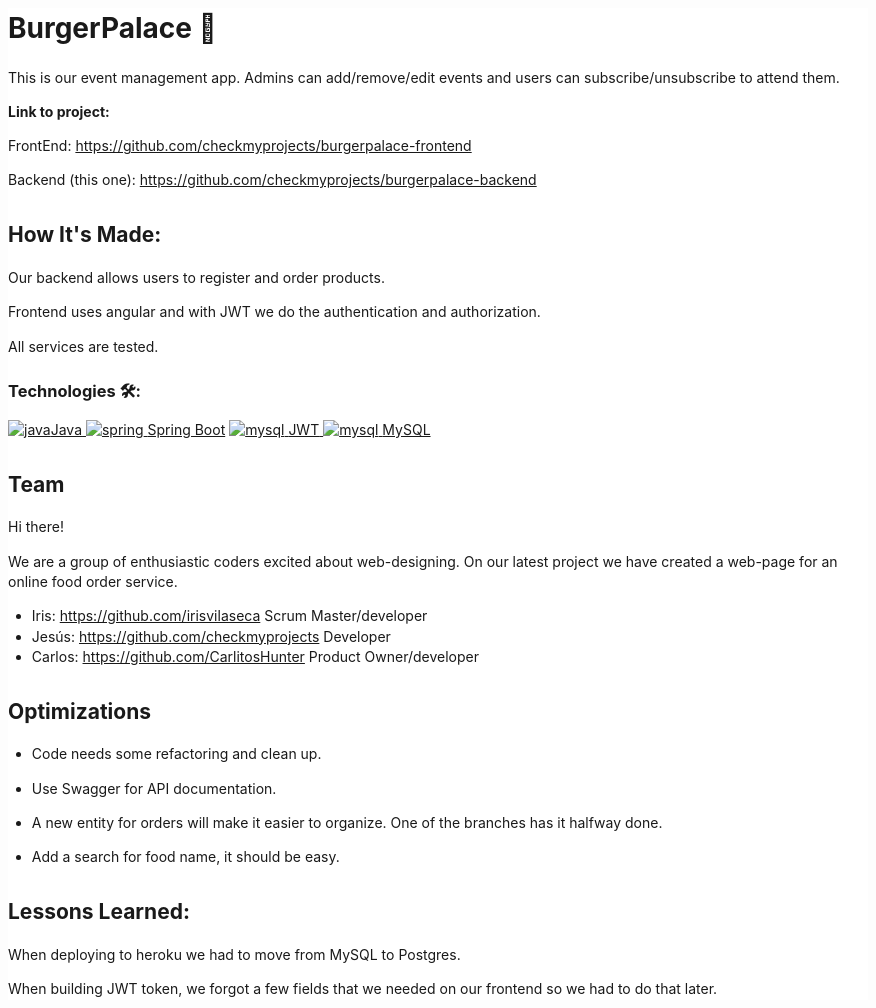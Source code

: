 # BurgerPalace 🚀

This is our event management app. Admins can add/remove/edit events and users can subscribe/unsubscribe to attend them.

**Link to project:** 

FrontEnd: https://github.com/checkmyprojects/burgerpalace-frontend

Backend (this one): https://github.com/checkmyprojects/burgerpalace-backend
## How It's Made:

Our backend allows users to register and order products.

Frontend uses angular and with JWT we do the authentication and authorization.

All services are tested.


<h3 align="left">Technologies 🛠️:</h3>
<p align="left">
<a href="https://www.java.com" target="_blank" rel="noreferrer"> <img src="https://raw.githubusercontent.com/devicons/devicon/master/icons/java/java-original.svg" alt="java" width="40" height="40"/><span>Java</span> </a><a href="https://spring.io/" target="_blank" rel="noreferrer"> <img src="https://www.vectorlogo.zone/logos/springio/springio-icon.svg" alt="spring" width="40" height="40"/> <span>Spring Boot</span></a>
    <a href="https://jwt.io/" target="_blank" rel="noreferrer"> <img src="https://jwt.io/img/pic_logo.svg" alt="mysql" width="40" height="40"/> <span>JWT</span></a><a href="https://www.mysql.com/" target="_blank" rel="noreferrer"> <img src="https://raw.githubusercontent.com/devicons/devicon/master/icons/mysql/mysql-original-wordmark.svg" alt="mysql" width="40" height="40"/> <span>MySQL</span></a>
</p>


    
## Team


Hi there!

We are a group of enthusiastic coders excited about web-designing. On our latest project we have created a web-page for an online food order service.

- Iris: https://github.com/irisvilaseca Scrum Master/developer
- Jesús: https://github.com/checkmyprojects Developer
- Carlos: https://github.com/CarlitosHunter Product Owner/developer

## Optimizations

- Code needs some refactoring and clean up.

- Use Swagger for API documentation.

- A new entity for orders will make it easier to organize. One of the branches has it halfway done.

- Add a search for food name, it should be easy.


## Lessons Learned:


When deploying to heroku we had to move from MySQL to Postgres.

When building JWT token, we forgot a few fields that we needed on our frontend so we had to do that later.
